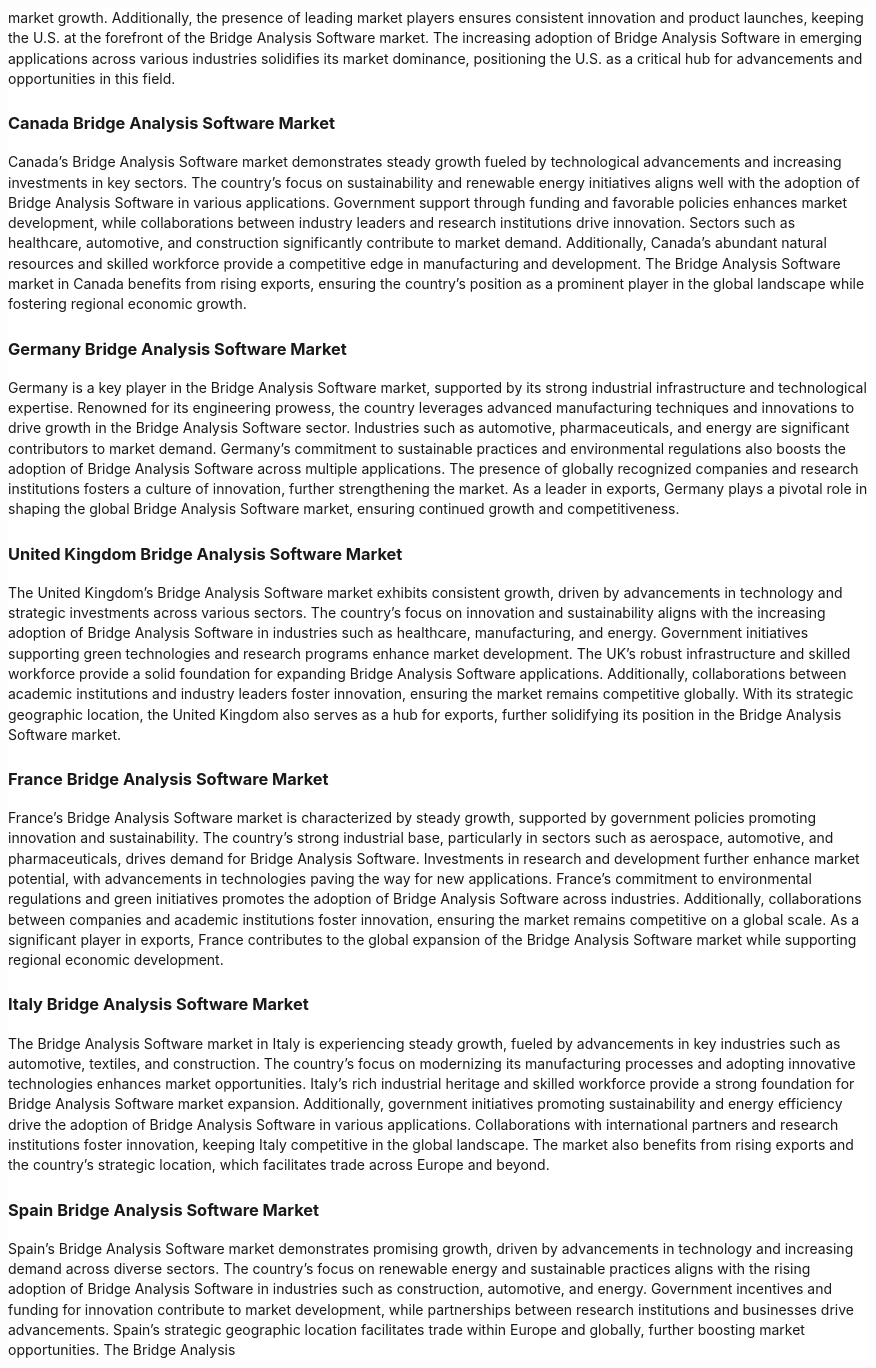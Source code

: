 market growth. Additionally, the presence of leading market players ensures consistent innovation and product launches, keeping the U.S. at the forefront of the Bridge Analysis Software market. The increasing adoption of Bridge Analysis Software in emerging applications across various industries solidifies its market dominance, positioning the U.S. as a critical hub for advancements and opportunities in this field.</p><h3>Canada Bridge Analysis Software Market</h3><p>Canada&rsquo;s Bridge Analysis Software market demonstrates steady growth fueled by technological advancements and increasing investments in key sectors. The country&rsquo;s focus on sustainability and renewable energy initiatives aligns well with the adoption of Bridge Analysis Software in various applications. Government support through funding and favorable policies enhances market development, while collaborations between industry leaders and research institutions drive innovation. Sectors such as healthcare, automotive, and construction significantly contribute to market demand. Additionally, Canada&rsquo;s abundant natural resources and skilled workforce provide a competitive edge in manufacturing and development. The Bridge Analysis Software market in Canada benefits from rising exports, ensuring the country&rsquo;s position as a prominent player in the global landscape while fostering regional economic growth.</p><h3>Germany Bridge Analysis Software Market</h3><p>Germany is a key player in the Bridge Analysis Software market, supported by its strong industrial infrastructure and technological expertise. Renowned for its engineering prowess, the country leverages advanced manufacturing techniques and innovations to drive growth in the Bridge Analysis Software sector. Industries such as automotive, pharmaceuticals, and energy are significant contributors to market demand. Germany&rsquo;s commitment to sustainable practices and environmental regulations also boosts the adoption of Bridge Analysis Software across multiple applications. The presence of globally recognized companies and research institutions fosters a culture of innovation, further strengthening the market. As a leader in exports, Germany plays a pivotal role in shaping the global Bridge Analysis Software market, ensuring continued growth and competitiveness.</p><h3>United Kingdom Bridge Analysis Software Market</h3><p>The United Kingdom&rsquo;s Bridge Analysis Software market exhibits consistent growth, driven by advancements in technology and strategic investments across various sectors. The country&rsquo;s focus on innovation and sustainability aligns with the increasing adoption of Bridge Analysis Software in industries such as healthcare, manufacturing, and energy. Government initiatives supporting green technologies and research programs enhance market development. The UK&rsquo;s robust infrastructure and skilled workforce provide a solid foundation for expanding Bridge Analysis Software applications. Additionally, collaborations between academic institutions and industry leaders foster innovation, ensuring the market remains competitive globally. With its strategic geographic location, the United Kingdom also serves as a hub for exports, further solidifying its position in the Bridge Analysis Software market.</p><h3>France Bridge Analysis Software Market</h3><p>France&rsquo;s Bridge Analysis Software market is characterized by steady growth, supported by government policies promoting innovation and sustainability. The country&rsquo;s strong industrial base, particularly in sectors such as aerospace, automotive, and pharmaceuticals, drives demand for Bridge Analysis Software. Investments in research and development further enhance market potential, with advancements in technologies paving the way for new applications. France&rsquo;s commitment to environmental regulations and green initiatives promotes the adoption of Bridge Analysis Software across industries. Additionally, collaborations between companies and academic institutions foster innovation, ensuring the market remains competitive on a global scale. As a significant player in exports, France contributes to the global expansion of the Bridge Analysis Software market while supporting regional economic development.</p><h3>Italy Bridge Analysis Software Market</h3><p>The Bridge Analysis Software market in Italy is experiencing steady growth, fueled by advancements in key industries such as automotive, textiles, and construction. The country&rsquo;s focus on modernizing its manufacturing processes and adopting innovative technologies enhances market opportunities. Italy&rsquo;s rich industrial heritage and skilled workforce provide a strong foundation for Bridge Analysis Software market expansion. Additionally, government initiatives promoting sustainability and energy efficiency drive the adoption of Bridge Analysis Software in various applications. Collaborations with international partners and research institutions foster innovation, keeping Italy competitive in the global landscape. The market also benefits from rising exports and the country&rsquo;s strategic location, which facilitates trade across Europe and beyond.</p><h3>Spain Bridge Analysis Software Market</h3><p>Spain&rsquo;s Bridge Analysis Software market demonstrates promising growth, driven by advancements in technology and increasing demand across diverse sectors. The country&rsquo;s focus on renewable energy and sustainable practices aligns with the rising adoption of Bridge Analysis Software in industries such as construction, automotive, and energy. Government incentives and funding for innovation contribute to market development, while partnerships between research institutions and businesses drive advancements. Spain&rsquo;s strategic geographic location facilitates trade within Europe and globally, further boosting market opportunities. The Bridge Analysis